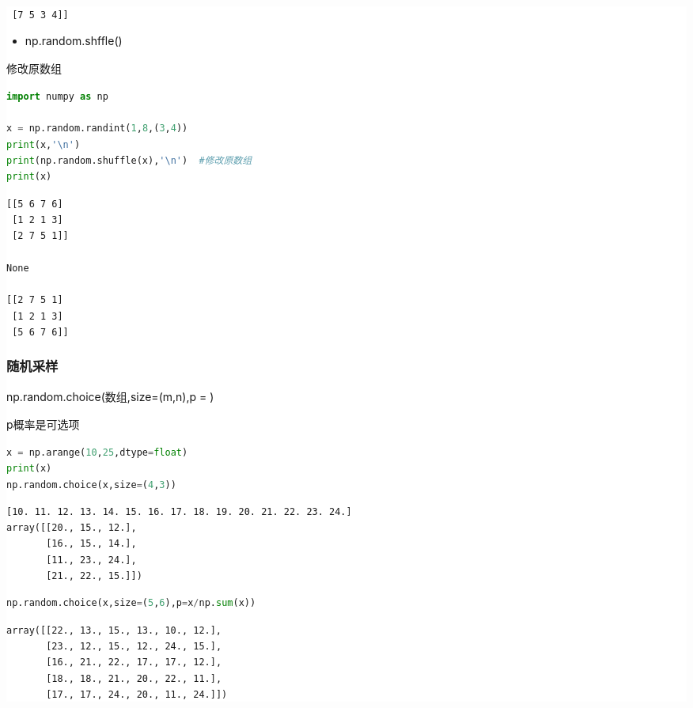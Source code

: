 ```
 [7 5 3 4]]
```
- np.random.shffle()

修改原数组
```python
import numpy as np

x = np.random.randint(1,8,(3,4))
print(x,'\n')
print(np.random.shuffle(x),'\n')  #修改原数组
print(x)
```
```
[[5 6 7 6]
 [1 2 1 3]
 [2 7 5 1]] 

None 

[[2 7 5 1]
 [1 2 1 3]
 [5 6 7 6]]
```
### 随机采样

np.random.choice(数组,size=(m,n),p = )

p概率是可选项
```python
x = np.arange(10,25,dtype=float)
print(x)
np.random.choice(x,size=(4,3))
```
```
[10. 11. 12. 13. 14. 15. 16. 17. 18. 19. 20. 21. 22. 23. 24.]
array([[20., 15., 12.],
       [16., 15., 14.],
       [11., 23., 24.],
       [21., 22., 15.]])
```
```python
np.random.choice(x,size=(5,6),p=x/np.sum(x))
```
```
array([[22., 13., 15., 13., 10., 12.],
       [23., 12., 15., 12., 24., 15.],
       [16., 21., 22., 17., 17., 12.],
       [18., 18., 21., 20., 22., 11.],
       [17., 17., 24., 20., 11., 24.]])
```